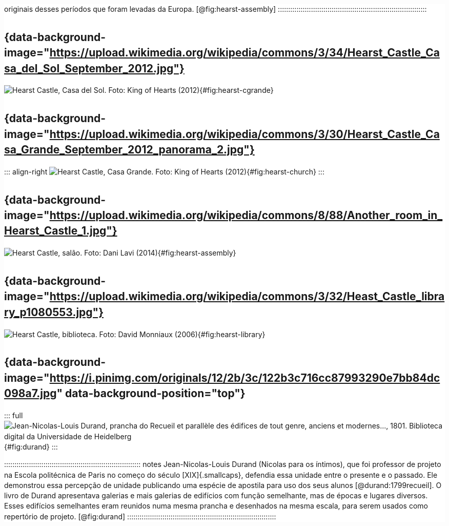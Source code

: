 originais desses períodos que foram levadas da Europa.
[@fig:hearst-assembly]
::::::::::::::::::::::::::::::::::::::::::::::::::::::::::::::::::::::::

## {data-background-image="https://upload.wikimedia.org/wikipedia/commons/3/34/Hearst_Castle_Casa_del_Sol_September_2012.jpg"}

![Hearst Castle, Casa del Sol. Foto: [King of Hearts (2012)](https://commons.wikimedia.org/wiki/File:Hearst_Castle_Casa_del_Sol_September_2012.jpg)](https://upload.wikimedia.org/wikipedia/commons/3/34/Hearst_Castle_Casa_del_Sol_September_2012.jpg){#fig:hearst-cgrande}

## {data-background-image="https://upload.wikimedia.org/wikipedia/commons/3/30/Hearst_Castle_Casa_Grande_September_2012_panorama_2.jpg"}

::: align-right
![Hearst Castle, Casa Grande. Foto: [King of Hearts (2012)](https://commons.wikimedia.org/wiki/File:Hearst_Castle_Casa_Grande_September_2012_panorama_2.jpg)](https://upload.wikimedia.org/wikipedia/commons/thumb/3/30/Hearst_Castle_Casa_Grande_September_2012_panorama_2.jpg/614px-Hearst_Castle_Casa_Grande_September_2012_panorama_2.jpg){#fig:hearst-church}
:::

## {data-background-image="https://upload.wikimedia.org/wikipedia/commons/8/88/Another_room_in_Hearst_Castle_1.jpg"}

![Hearst Castle, salão. Foto: [Dani Lavi (2014)](https://commons.wikimedia.org/wiki/File:Another_room_in_Hearst_Castle_1.jpg)](https://upload.wikimedia.org/wikipedia/commons/thumb/8/88/Another_room_in_Hearst_Castle_1.jpg/1280px-Another_room_in_Hearst_Castle_1.jpg){#fig:hearst-assembly}

## {data-background-image="https://upload.wikimedia.org/wikipedia/commons/3/32/Heast_Castle_library_p1080553.jpg"}

![Hearst Castle, biblioteca. Foto: [David Monniaux (2006)](https://commons.wikimedia.org/wiki/File:Heast_Castle_library_p1080553.jpg)](https://upload.wikimedia.org/wikipedia/commons/thumb/3/32/Heast_Castle_library_p1080553.jpg/1280px-Heast_Castle_library_p1080553.jpg){#fig:hearst-library}

## {data-background-image="https://i.pinimg.com/originals/12/2b/3c/122b3c716cc87993290e7bb84dc098a7.jpg" data-background-position="top"}

::: full
![Jean-Nicolas-Louis Durand, prancha do *Recueil et parallèle des édifices de tout genre, anciens et modernes...*, 1801. [Biblioteca digital da Universidade de Heidelberg](https://digi.ub.uni-heidelberg.de/diglit/durand1802/0023)](https://i.pinimg.com/originals/12/2b/3c/122b3c716cc87993290e7bb84dc098a7.jpg){#fig:durand}
:::

:::::::::::::::::::::::::::::::::::::::::::::::::::::::::::::::::: notes
Jean-Nicolas-Louis Durand (Nicolas para os íntimos), que foi professor
de projeto na Escola politécnica de Paris no começo do século
[XIX]{.smallcaps}, defendia essa
unidade entre o presente e o passado. Ele demonstrou essa percepção de
unidade publicando uma espécie de apostila para uso dos seus alunos
[@durand:1799recueil]. O livro de Durand apresentava galerias e mais
galerias de edifícios com função semelhante, mas de épocas e lugares
diversos. Esses edifícios semelhantes eram reunidos numa mesma prancha e
desenhados na mesma escala, para serem usados como repertório de projeto.
[@fig:durand]
::::::::::::::::::::::::::::::::::::::::::::::::::::::::::::::::::::::::
